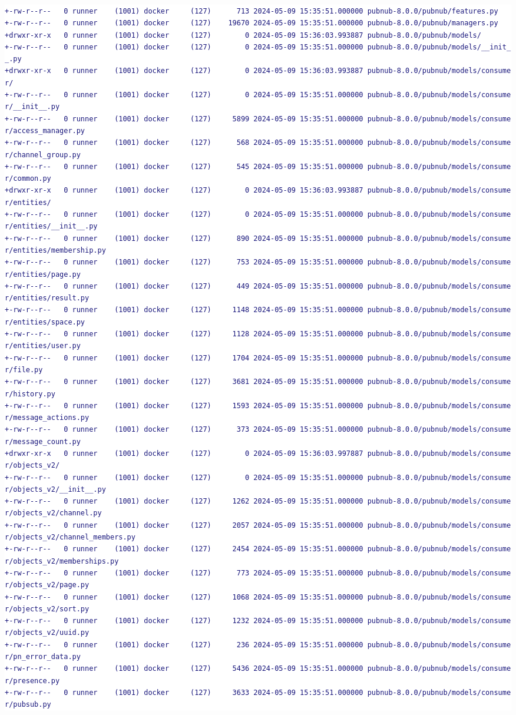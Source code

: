 ```diff
+-rw-r--r--   0 runner    (1001) docker     (127)      713 2024-05-09 15:35:51.000000 pubnub-8.0.0/pubnub/features.py
+-rw-r--r--   0 runner    (1001) docker     (127)    19670 2024-05-09 15:35:51.000000 pubnub-8.0.0/pubnub/managers.py
+drwxr-xr-x   0 runner    (1001) docker     (127)        0 2024-05-09 15:36:03.993887 pubnub-8.0.0/pubnub/models/
+-rw-r--r--   0 runner    (1001) docker     (127)        0 2024-05-09 15:35:51.000000 pubnub-8.0.0/pubnub/models/__init__.py
+drwxr-xr-x   0 runner    (1001) docker     (127)        0 2024-05-09 15:36:03.993887 pubnub-8.0.0/pubnub/models/consumer/
+-rw-r--r--   0 runner    (1001) docker     (127)        0 2024-05-09 15:35:51.000000 pubnub-8.0.0/pubnub/models/consumer/__init__.py
+-rw-r--r--   0 runner    (1001) docker     (127)     5899 2024-05-09 15:35:51.000000 pubnub-8.0.0/pubnub/models/consumer/access_manager.py
+-rw-r--r--   0 runner    (1001) docker     (127)      568 2024-05-09 15:35:51.000000 pubnub-8.0.0/pubnub/models/consumer/channel_group.py
+-rw-r--r--   0 runner    (1001) docker     (127)      545 2024-05-09 15:35:51.000000 pubnub-8.0.0/pubnub/models/consumer/common.py
+drwxr-xr-x   0 runner    (1001) docker     (127)        0 2024-05-09 15:36:03.993887 pubnub-8.0.0/pubnub/models/consumer/entities/
+-rw-r--r--   0 runner    (1001) docker     (127)        0 2024-05-09 15:35:51.000000 pubnub-8.0.0/pubnub/models/consumer/entities/__init__.py
+-rw-r--r--   0 runner    (1001) docker     (127)      890 2024-05-09 15:35:51.000000 pubnub-8.0.0/pubnub/models/consumer/entities/membership.py
+-rw-r--r--   0 runner    (1001) docker     (127)      753 2024-05-09 15:35:51.000000 pubnub-8.0.0/pubnub/models/consumer/entities/page.py
+-rw-r--r--   0 runner    (1001) docker     (127)      449 2024-05-09 15:35:51.000000 pubnub-8.0.0/pubnub/models/consumer/entities/result.py
+-rw-r--r--   0 runner    (1001) docker     (127)     1148 2024-05-09 15:35:51.000000 pubnub-8.0.0/pubnub/models/consumer/entities/space.py
+-rw-r--r--   0 runner    (1001) docker     (127)     1128 2024-05-09 15:35:51.000000 pubnub-8.0.0/pubnub/models/consumer/entities/user.py
+-rw-r--r--   0 runner    (1001) docker     (127)     1704 2024-05-09 15:35:51.000000 pubnub-8.0.0/pubnub/models/consumer/file.py
+-rw-r--r--   0 runner    (1001) docker     (127)     3681 2024-05-09 15:35:51.000000 pubnub-8.0.0/pubnub/models/consumer/history.py
+-rw-r--r--   0 runner    (1001) docker     (127)     1593 2024-05-09 15:35:51.000000 pubnub-8.0.0/pubnub/models/consumer/message_actions.py
+-rw-r--r--   0 runner    (1001) docker     (127)      373 2024-05-09 15:35:51.000000 pubnub-8.0.0/pubnub/models/consumer/message_count.py
+drwxr-xr-x   0 runner    (1001) docker     (127)        0 2024-05-09 15:36:03.997887 pubnub-8.0.0/pubnub/models/consumer/objects_v2/
+-rw-r--r--   0 runner    (1001) docker     (127)        0 2024-05-09 15:35:51.000000 pubnub-8.0.0/pubnub/models/consumer/objects_v2/__init__.py
+-rw-r--r--   0 runner    (1001) docker     (127)     1262 2024-05-09 15:35:51.000000 pubnub-8.0.0/pubnub/models/consumer/objects_v2/channel.py
+-rw-r--r--   0 runner    (1001) docker     (127)     2057 2024-05-09 15:35:51.000000 pubnub-8.0.0/pubnub/models/consumer/objects_v2/channel_members.py
+-rw-r--r--   0 runner    (1001) docker     (127)     2454 2024-05-09 15:35:51.000000 pubnub-8.0.0/pubnub/models/consumer/objects_v2/memberships.py
+-rw-r--r--   0 runner    (1001) docker     (127)      773 2024-05-09 15:35:51.000000 pubnub-8.0.0/pubnub/models/consumer/objects_v2/page.py
+-rw-r--r--   0 runner    (1001) docker     (127)     1068 2024-05-09 15:35:51.000000 pubnub-8.0.0/pubnub/models/consumer/objects_v2/sort.py
+-rw-r--r--   0 runner    (1001) docker     (127)     1232 2024-05-09 15:35:51.000000 pubnub-8.0.0/pubnub/models/consumer/objects_v2/uuid.py
+-rw-r--r--   0 runner    (1001) docker     (127)      236 2024-05-09 15:35:51.000000 pubnub-8.0.0/pubnub/models/consumer/pn_error_data.py
+-rw-r--r--   0 runner    (1001) docker     (127)     5436 2024-05-09 15:35:51.000000 pubnub-8.0.0/pubnub/models/consumer/presence.py
+-rw-r--r--   0 runner    (1001) docker     (127)     3633 2024-05-09 15:35:51.000000 pubnub-8.0.0/pubnub/models/consumer/pubsub.py
```